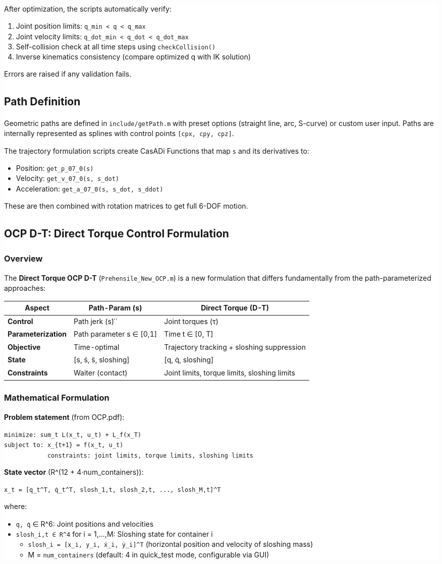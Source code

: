 After optimization, the scripts automatically verify:
1. Joint position limits: `q_min < q < q_max`
2. Joint velocity limits: `q_dot_min < q_dot < q_dot_max`
3. Self-collision check at all time steps using `checkCollision()`
4. Inverse kinematics consistency (compare optimized q with IK solution)

Errors are raised if any validation fails.

## Path Definition

Geometric paths are defined in `include/getPath.m` with preset options (straight line, arc, S-curve) or custom user input. Paths are internally represented as splines with control points `[cpx, cpy, cpz]`.

The trajectory formulation scripts create CasADi Functions that map `s` and its derivatives to:
- Position: `get_p_07_0(s)`
- Velocity: `get_v_07_0(s, s_dot)`
- Acceleration: `get_a_07_0(s, s_dot, s_ddot)`

These are then combined with rotation matrices to get full 6-DOF motion.

## OCP D-T: Direct Torque Control Formulation

### Overview

The **Direct Torque OCP D-T** (`Prehensile_New_OCP.m`) is a new formulation that differs fundamentally from the path-parameterized approaches:

| Aspect | Path-Param (s) | Direct Torque (D-T) |
|--------|---|---|
| **Control** | Path jerk (s⃛) | Joint torques (τ) |
| **Parameterization** | Path parameter s ∈ [0,1] | Time t ∈ [0, T] |
| **Objective** | Time-optimal | Trajectory tracking + sloshing suppression |
| **State** | [s, ṡ, s̈, sloshing] | [q, q̇, sloshing] |
| **Constraints** | Waiter (contact) | Joint limits, torque limits, sloshing limits |

### Mathematical Formulation

**Problem statement** (from OCP.pdf):
```
minimize: sum_t L(x_t, u_t) + L_f(x_T)
subject to: x_{t+1} = f(x_t, u_t)
            constraints: joint limits, torque limits, sloshing limits
```

**State vector** (R^(12 + 4·num_containers)):
```
x_t = [q_t^T, q̇_t^T, slosh_1,t, slosh_2,t, ..., slosh_M,t]^T
```
where:
- `q, q̇` ∈ R^6: Joint positions and velocities
- `slosh_i,t ∈ R^4` for i = 1,...,M: Sloshing state for container i
  - `slosh_i = [x_i, y_i, ẋ_i, ẏ_i]^T` (horizontal position and velocity of sloshing mass)
  - M = `num_containers` (default: 4 in quick_test mode, configurable via GUI)

